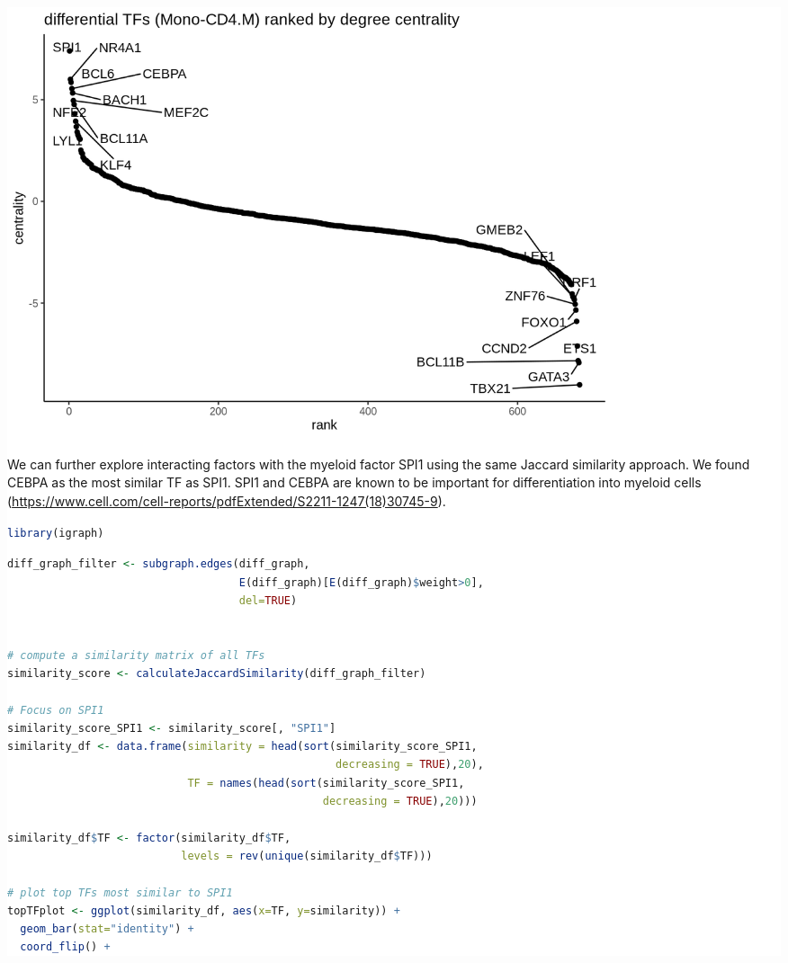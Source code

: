 <img src="hematopoeisis.mae_files/figure-html/unnamed-chunk-20-1.png" width="672" />

We can further explore interacting factors with the myeloid factor SPI1 using the same Jaccard similarity approach. We found CEBPA as the most similar TF as SPI1. SPI1 and CEBPA are known to be important for differentiation into myeloid cells (https://www.cell.com/cell-reports/pdfExtended/S2211-1247(18)30745-9).

``` r
library(igraph)
```

``` r
diff_graph_filter <- subgraph.edges(diff_graph, 
                                    E(diff_graph)[E(diff_graph)$weight>0], 
                                    del=TRUE)


# compute a similarity matrix of all TFs
similarity_score <- calculateJaccardSimilarity(diff_graph_filter)

# Focus on SPI1
similarity_score_SPI1 <- similarity_score[, "SPI1"]
similarity_df <- data.frame(similarity = head(sort(similarity_score_SPI1, 
                                                   decreasing = TRUE),20),
                            TF = names(head(sort(similarity_score_SPI1,
                                                 decreasing = TRUE),20)))

similarity_df$TF <- factor(similarity_df$TF, 
                           levels = rev(unique(similarity_df$TF)))

# plot top TFs most similar to SPI1
topTFplot <- ggplot(similarity_df, aes(x=TF, y=similarity)) +
  geom_bar(stat="identity") +
  coord_flip() +
```